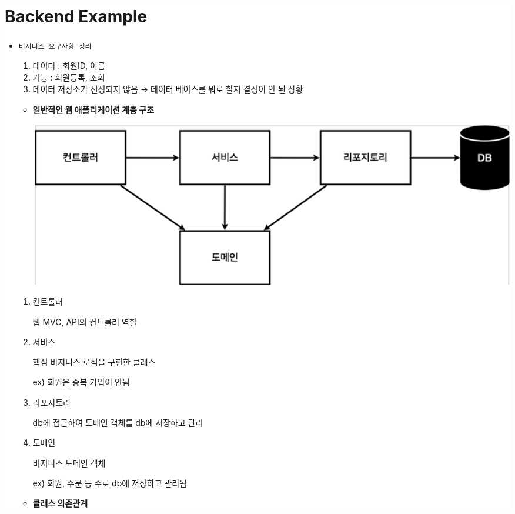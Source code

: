 # Backend Example

- `비지니스 요구사항 정리`
    1. 데이터 : 회원ID, 이름
    2. 기능 :  회원등록, 조회
    3. 데이터 저장소가 선정되지 않음 → 데이터 베이스를 뭐로 할지 결정이 안 된 상황
    
    - **일반적인 웹 애플리케이션 계층 구조**
        
        ![Untitled](Backend%20Example%205351462d176940959ad75decfd7fcfb7/Untitled.png)
        
    1. 컨트롤러
        
        웹 MVC, API의 컨트롤러 역할
        
    2. 서비스 
        
        핵심 비지니스 로직을 구현한 클래스
        
        ex) 회원은 중복 가입이 안됨
        
    3. 리포지토리
        
        db에 접근하여 도메인 객체를 db에 저장하고 관리
        
    4. 도메인
        
        비지니스 도메인 객체
        
        ex) 회원, 주문 등 주로 db에 저장하고 관리됨
        
    
    - **클래스 의존관계**
        